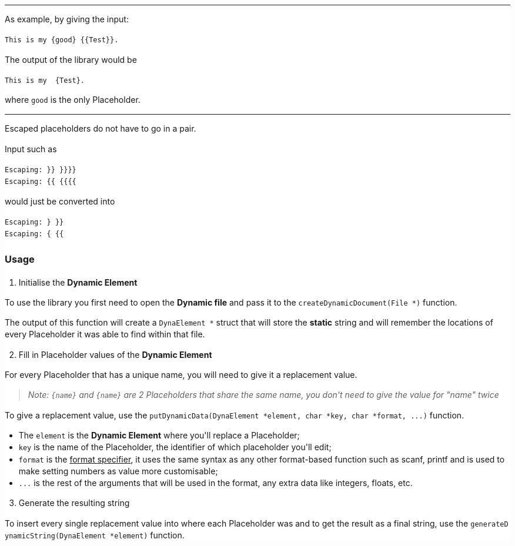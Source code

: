 ****

As example, by giving the input:
```
This is my {good} {{Test}}.
```
The output of the library would be
```
This is my  {Test}.
```
where `good` is the only Placeholder.

****

Escaped placeholders do not have to go in a pair.

Input such as
```
Escaping: }} }}}}
Escaping: {{ {{{{
```
would just be converted into
```
Escaping: } }}
Escaping: { {{
```

### Usage
1. Initialise the **Dynamic Element**

To use the library you first need to open the **Dynamic file** and pass it to the `createDynamicDocument(File *)` function.

The output of this function will create a `DynaElement *` struct that will store the **static** string and will remember the locations of every Placeholder it was able to find within that file.

2. Fill in Placeholder values of the **Dynamic Element**

For every Placeholder that has a unique name, you will need to give it a replacement value.
> _Note: `{name}` and `{name}` are 2 Placeholders that share the same name, you don't need to give the value for "name" twice_

To give a replacement value, use the `putDynamicData(DynaElement *element, char *key, char *format, ...)` function.<br>
* The `element` is the **Dynamic Element** where you'll replace a Placeholder;
* `key` is the name of the Placeholder, the identifier of which placeholder you'll edit;
* `format` is the [format specifier](https://www.geeksforgeeks.org/format-specifiers-in-c/), it uses the same syntax as any other format-based function such as scanf, printf and is used to make setting numbers as value more customisable;
* `...` is the rest of the arguments that will be used in the format, any extra data like integers, floats, etc.

3. Generate the resulting string

To insert every single replacement value into where each Placeholder was and to get the result as a final string, use the `generateDynamicString(DynaElement *element)` function.
